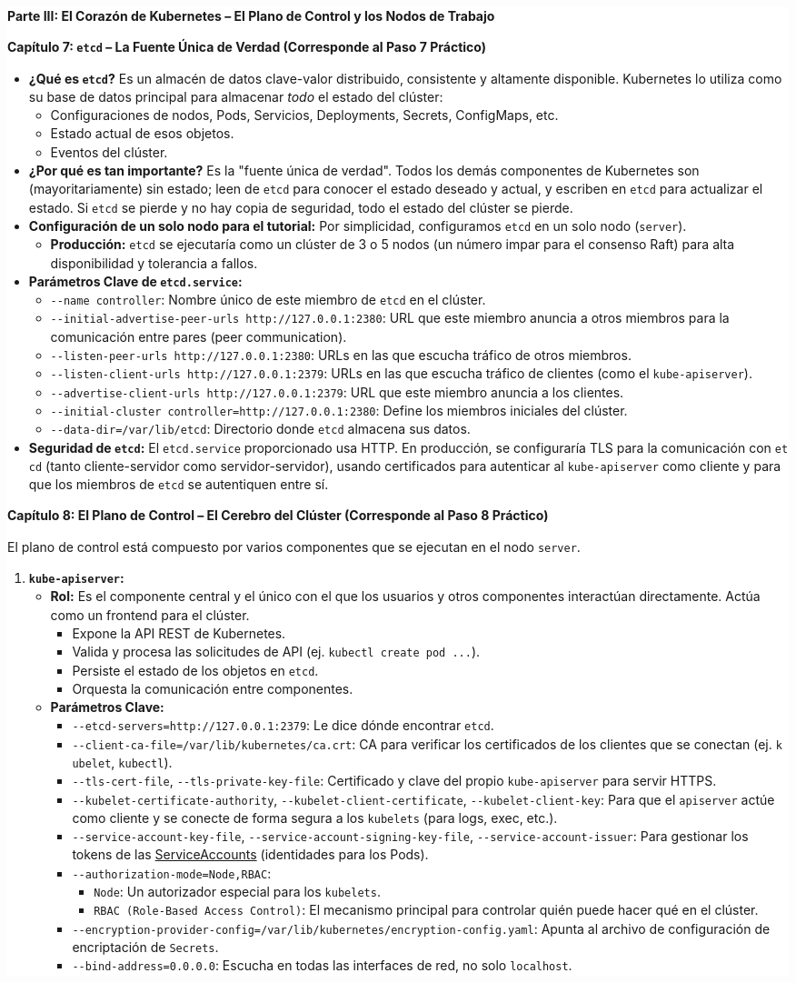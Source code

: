 
**Parte III: El Corazón de Kubernetes – El Plano de Control y los Nodos de Trabajo**

**Capítulo 7: `etcd` – La Fuente Única de Verdad (Corresponde al Paso 7 Práctico)**

*   **¿Qué es `etcd`?**
    Es un almacén de datos clave-valor distribuido, consistente y altamente disponible. Kubernetes lo utiliza como su base de datos principal para almacenar *todo* el estado del clúster:
    *   Configuraciones de nodos, Pods, Servicios, Deployments, Secrets, ConfigMaps, etc.
    *   Estado actual de esos objetos.
    *   Eventos del clúster.
*   **¿Por qué es tan importante?**
    Es la "fuente única de verdad". Todos los demás componentes de Kubernetes son (mayoritariamente) sin estado; leen de `etcd` para conocer el estado deseado y actual, y escriben en `etcd` para actualizar el estado. Si `etcd` se pierde y no hay copia de seguridad, todo el estado del clúster se pierde.
*   **Configuración de un solo nodo para el tutorial:**
    Por simplicidad, configuramos `etcd` en un solo nodo (`server`).
    *   **Producción:** `etcd` se ejecutaría como un clúster de 3 o 5 nodos (un número impar para el consenso Raft) para alta disponibilidad y tolerancia a fallos.
*   **Parámetros Clave de `etcd.service`:**
    *   `--name controller`: Nombre único de este miembro de `etcd` en el clúster.
    *   `--initial-advertise-peer-urls http://127.0.0.1:2380`: URL que este miembro anuncia a otros miembros para la comunicación entre pares (peer communication).
    *   `--listen-peer-urls http://127.0.0.1:2380`: URLs en las que escucha tráfico de otros miembros.
    *   `--listen-client-urls http://127.0.0.1:2379`: URLs en las que escucha tráfico de clientes (como el `kube-apiserver`).
    *   `--advertise-client-urls http://127.0.0.1:2379`: URL que este miembro anuncia a los clientes.
    *   `--initial-cluster controller=http://127.0.0.1:2380`: Define los miembros iniciales del clúster.
    *   `--data-dir=/var/lib/etcd`: Directorio donde `etcd` almacena sus datos.
*   **Seguridad de `etcd`:**
    El `etcd.service` proporcionado usa HTTP. En producción, se configuraría TLS para la comunicación con `etcd` (tanto cliente-servidor como servidor-servidor), usando certificados para autenticar al `kube-apiserver` como cliente y para que los miembros de `etcd` se autentiquen entre sí.

**Capítulo 8: El Plano de Control – El Cerebro del Clúster (Corresponde al Paso 8 Práctico)**

El plano de control está compuesto por varios componentes que se ejecutan en el nodo `server`.

1.  **`kube-apiserver`:**
    *   **Rol:** Es el componente central y el único con el que los usuarios y otros componentes interactúan directamente. Actúa como un frontend para el clúster.
        *   Expone la API REST de Kubernetes.
        *   Valida y procesa las solicitudes de API (ej. `kubectl create pod ...`).
        *   Persiste el estado de los objetos en `etcd`.
        *   Orquesta la comunicación entre componentes.
    *   **Parámetros Clave:**
        *   `--etcd-servers=http://127.0.0.1:2379`: Le dice dónde encontrar `etcd`.
        *   `--client-ca-file=/var/lib/kubernetes/ca.crt`: CA para verificar los certificados de los clientes que se conectan (ej. `kubelet`, `kubectl`).
        *   `--tls-cert-file`, `--tls-private-key-file`: Certificado y clave del propio `kube-apiserver` para servir HTTPS.
        *   `--kubelet-certificate-authority`, `--kubelet-client-certificate`, `--kubelet-client-key`: Para que el `apiserver` actúe como cliente y se conecte de forma segura a los `kubelets` (para logs, exec, etc.).
        *   `--service-account-key-file`, `--service-account-signing-key-file`, `--service-account-issuer`: Para gestionar los tokens de las [ServiceAccounts](https://kubernetes.io/docs/reference/access-authn-authz/service-accounts-admin/) (identidades para los Pods).
        *   `--authorization-mode=Node,RBAC`:
            *   `Node`: Un autorizador especial para los `kubelets`.
            *   `RBAC (Role-Based Access Control)`: El mecanismo principal para controlar quién puede hacer qué en el clúster.
        *   `--encryption-provider-config=/var/lib/kubernetes/encryption-config.yaml`: Apunta al archivo de configuración de encriptación de `Secrets`.
        *   `--bind-address=0.0.0.0`: Escucha en todas las interfaces de red, no solo `localhost`.